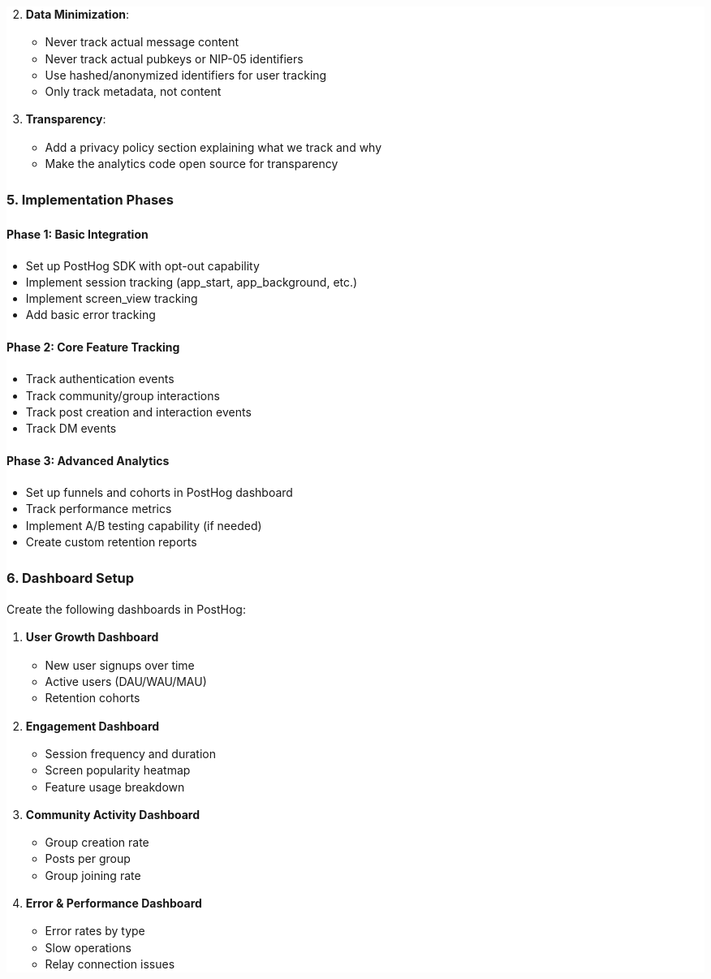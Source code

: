 2. **Data Minimization**:
   - Never track actual message content
   - Never track actual pubkeys or NIP-05 identifiers
   - Use hashed/anonymized identifiers for user tracking
   - Only track metadata, not content

3. **Transparency**:
   - Add a privacy policy section explaining what we track and why
   - Make the analytics code open source for transparency

### 5. Implementation Phases

#### Phase 1: Basic Integration
- Set up PostHog SDK with opt-out capability
- Implement session tracking (app_start, app_background, etc.)
- Implement screen_view tracking
- Add basic error tracking

#### Phase 2: Core Feature Tracking
- Track authentication events
- Track community/group interactions
- Track post creation and interaction events
- Track DM events

#### Phase 3: Advanced Analytics
- Set up funnels and cohorts in PostHog dashboard
- Track performance metrics
- Implement A/B testing capability (if needed)
- Create custom retention reports

### 6. Dashboard Setup

Create the following dashboards in PostHog:

1. **User Growth Dashboard**
   - New user signups over time
   - Active users (DAU/WAU/MAU)
   - Retention cohorts

2. **Engagement Dashboard**
   - Session frequency and duration
   - Screen popularity heatmap
   - Feature usage breakdown

3. **Community Activity Dashboard**
   - Group creation rate
   - Posts per group
   - Group joining rate

4. **Error & Performance Dashboard**
   - Error rates by type
   - Slow operations
   - Relay connection issues
